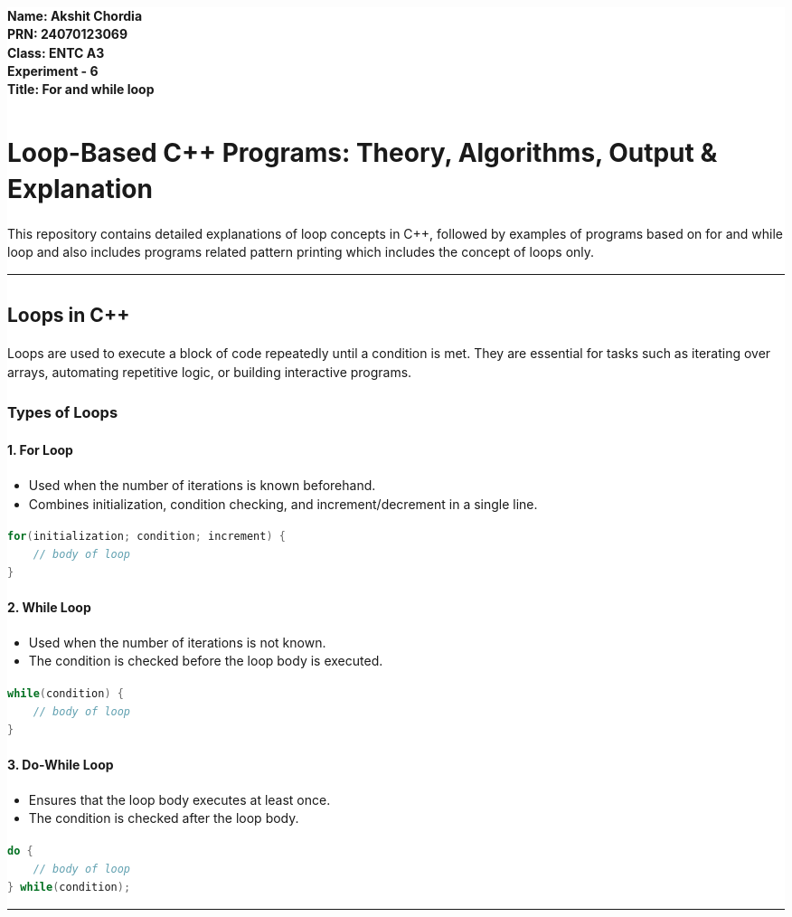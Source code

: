 **Name: Akshit Chordia**<br>
**PRN: 24070123069**<br>
**Class: ENTC A3**<br>
**Experiment - 6**<br>
**Title: For and while loop**<br> 

# Loop-Based C++ Programs: Theory, Algorithms, Output & Explanation

This repository contains detailed explanations of loop concepts in C++, followed by  examples of programs based on for and while loop and also includes programs related pattern printing which includes the concept of loops only.

---

## Loops in C++

Loops are used to execute a block of code repeatedly until a condition is met. They are essential for tasks such as iterating over arrays, automating repetitive logic, or building interactive programs.

### Types of Loops

#### 1. For Loop

* Used when the number of iterations is known beforehand.
* Combines initialization, condition checking, and increment/decrement in a single line.

```cpp
for(initialization; condition; increment) {
    // body of loop
}
```

#### 2. While Loop

* Used when the number of iterations is not known.
* The condition is checked before the loop body is executed.

```cpp
while(condition) {
    // body of loop
}
```

#### 3. Do-While Loop

* Ensures that the loop body executes at least once.
* The condition is checked after the loop body.

```cpp
do {
    // body of loop
} while(condition);
```

---